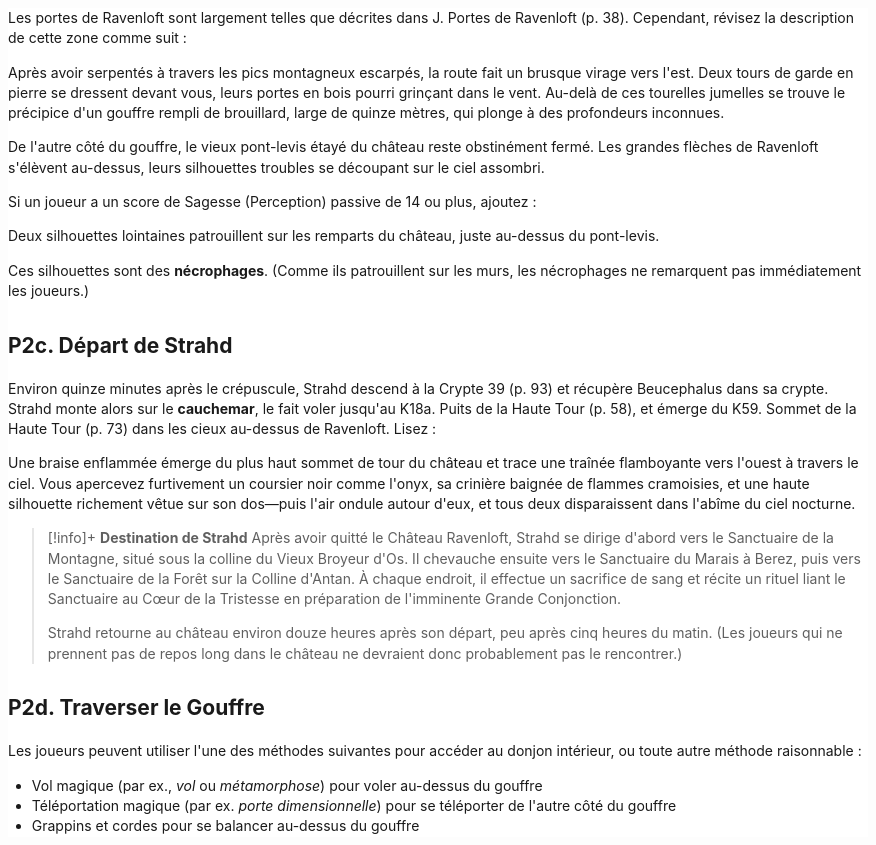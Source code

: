 Les portes de Ravenloft sont largement telles que décrites dans <span class="citation">J. Portes de Ravenloft (p. 38)</span>. Cependant, révisez la description de cette zone comme suit :

<div class="description">
<p>Après avoir serpentés à travers les pics montagneux escarpés, la route fait un brusque virage vers l'est. Deux tours de garde en pierre se dressent devant vous, leurs portes en bois pourri grinçant dans le vent. Au-delà de ces tourelles jumelles se trouve le précipice d'un gouffre rempli de brouillard, large de quinze mètres, qui plonge à des profondeurs inconnues.</p>
<p>De l'autre côté du gouffre, le vieux pont-levis étayé du château reste obstinément fermé. Les grandes flèches de Ravenloft s'élèvent au-dessus, leurs silhouettes troubles se découpant sur le ciel assombri.</p>
</div>

Si un joueur a un score de Sagesse (Perception) passive de 14 ou plus, ajoutez :

<div class="description">
<p>Deux silhouettes lointaines patrouillent sur les remparts du château, juste au-dessus du pont-levis.</p>
</div>

Ces silhouettes sont des **nécrophages**. (Comme ils patrouillent sur les murs, les nécrophages ne remarquent pas immédiatement les joueurs.)
## P2c. Départ de Strahd
Environ quinze minutes après le crépuscule, Strahd descend à la <span class="citation">Crypte 39 (p. 93)</span> et récupère Beucephalus dans sa crypte. Strahd monte alors sur le **cauchemar**, le fait voler jusqu'au <span class="citation">K18a. Puits de la Haute Tour (p. 58)</span>, et émerge du <span class="citation">K59. Sommet de la Haute Tour (p. 73)</span> dans les cieux au-dessus de Ravenloft. Lisez :

<div class="description">
<p>Une braise enflammée émerge du plus haut sommet de tour du château et trace une traînée flamboyante vers l'ouest à travers le ciel. Vous apercevez furtivement un coursier noir comme l'onyx, sa crinière baignée de flammes cramoisies, et une haute silhouette richement vêtue sur son dos—puis l'air ondule autour d'eux, et tous deux disparaissent dans l'abîme du ciel nocturne.</p>
</div>

> [!info]+ **Destination de Strahd**
> Après avoir quitté le Château Ravenloft, Strahd se dirige d'abord vers le Sanctuaire de la Montagne, situé sous la colline du Vieux Broyeur d'Os. Il chevauche ensuite vers le Sanctuaire du Marais à Berez, puis vers le Sanctuaire de la Forêt sur la Colline d'Antan. À chaque endroit, il effectue un sacrifice de sang et récite un rituel liant le Sanctuaire au Cœur de la Tristesse en préparation de l'imminente Grande Conjonction.
>
> Strahd retourne au château environ douze heures après son départ, peu après cinq heures du matin. (Les joueurs qui ne prennent pas de repos long dans le château ne devraient donc probablement pas le rencontrer.)
## P2d. Traverser le Gouffre
Les joueurs peuvent utiliser l'une des méthodes suivantes pour accéder au donjon intérieur, ou toute autre méthode raisonnable :

* Vol magique (par ex., *vol* ou *métamorphose*) pour voler au-dessus du gouffre
* Téléportation magique (par ex. *porte dimensionnelle*) pour se téléporter de l'autre côté du gouffre
* Grappins et cordes pour se balancer au-dessus du gouffre
